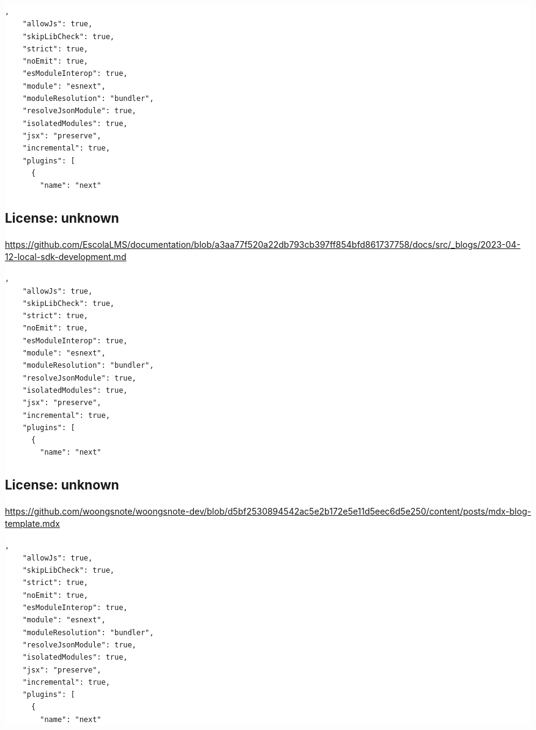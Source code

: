 ```
,
    "allowJs": true,
    "skipLibCheck": true,
    "strict": true,
    "noEmit": true,
    "esModuleInterop": true,
    "module": "esnext",
    "moduleResolution": "bundler",
    "resolveJsonModule": true,
    "isolatedModules": true,
    "jsx": "preserve",
    "incremental": true,
    "plugins": [
      {
        "name": "next"
```


## License: unknown
https://github.com/EscolaLMS/documentation/blob/a3aa77f520a22db793cb397ff854bfd861737758/docs/src/_blogs/2023-04-12-local-sdk-development.md

```
,
    "allowJs": true,
    "skipLibCheck": true,
    "strict": true,
    "noEmit": true,
    "esModuleInterop": true,
    "module": "esnext",
    "moduleResolution": "bundler",
    "resolveJsonModule": true,
    "isolatedModules": true,
    "jsx": "preserve",
    "incremental": true,
    "plugins": [
      {
        "name": "next"
```


## License: unknown
https://github.com/woongsnote/woongsnote-dev/blob/d5bf2530894542ac5e2b172e5e11d5eec6d5e250/content/posts/mdx-blog-template.mdx

```
,
    "allowJs": true,
    "skipLibCheck": true,
    "strict": true,
    "noEmit": true,
    "esModuleInterop": true,
    "module": "esnext",
    "moduleResolution": "bundler",
    "resolveJsonModule": true,
    "isolatedModules": true,
    "jsx": "preserve",
    "incremental": true,
    "plugins": [
      {
        "name": "next"
```
